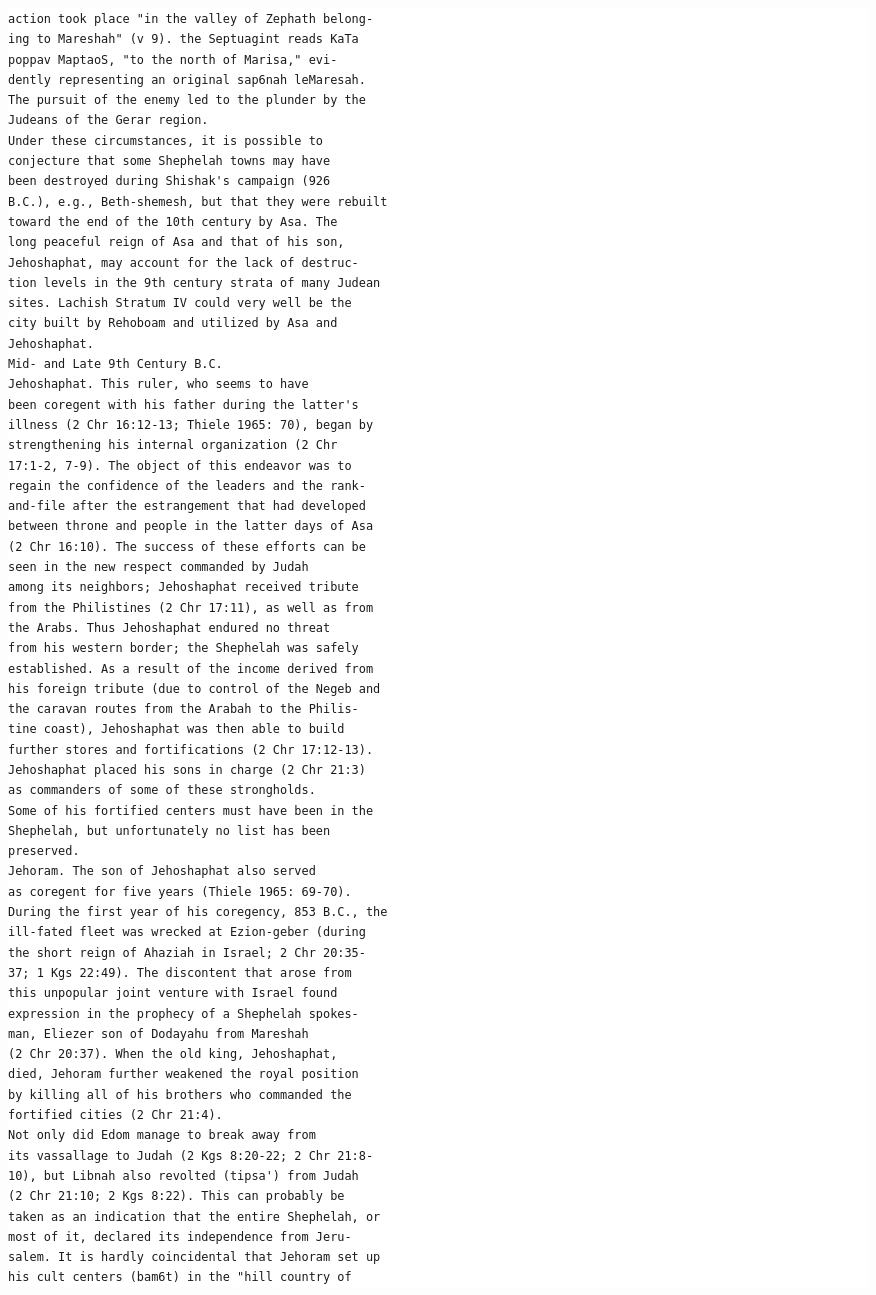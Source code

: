 ~~~~~~Had.a~Dnshah Lahmastm E e Tmam
action took place "in the valley of Zephath belong-
ing to Mareshah" (v 9). the Septuagint reads KaTa
poppav MaptaoS, "to the north of Marisa," evi-
dently representing an original sap6nah leMaresah.
The pursuit of the enemy led to the plunder by the
Judeans of the Gerar region.
Under these circumstances, it is possible to
conjecture that some Shephelah towns may have
been destroyed during Shishak's campaign (926
B.C.), e.g., Beth-shemesh, but that they were rebuilt
toward the end of the 10th century by Asa. The
long peaceful reign of Asa and that of his son,
Jehoshaphat, may account for the lack of destruc-
tion levels in the 9th century strata of many Judean
sites. Lachish Stratum IV could very well be the
city built by Rehoboam and utilized by Asa and
Jehoshaphat.
Mid- and Late 9th Century B.C.
Jehoshaphat. This ruler, who seems to have
been coregent with his father during the latter's
illness (2 Chr 16:12-13; Thiele 1965: 70), began by
strengthening his internal organization (2 Chr
17:1-2, 7-9). The object of this endeavor was to
regain the confidence of the leaders and the rank-
and-file after the estrangement that had developed
between throne and people in the latter days of Asa
(2 Chr 16:10). The success of these efforts can be
seen in the new respect commanded by Judah
among its neighbors; Jehoshaphat received tribute
from the Philistines (2 Chr 17:11), as well as from
the Arabs. Thus Jehoshaphat endured no threat
from his western border; the Shephelah was safely
established. As a result of the income derived from
his foreign tribute (due to control of the Negeb and
the caravan routes from the Arabah to the Philis-
tine coast), Jehoshaphat was then able to build
further stores and fortifications (2 Chr 17:12-13).
Jehoshaphat placed his sons in charge (2 Chr 21:3)
as commanders of some of these strongholds.
Some of his fortified centers must have been in the
Shephelah, but unfortunately no list has been
preserved.
Jehoram. The son of Jehoshaphat also served
as coregent for five years (Thiele 1965: 69-70).
During the first year of his coregency, 853 B.C., the
ill-fated fleet was wrecked at Ezion-geber (during
the short reign of Ahaziah in Israel; 2 Chr 20:35-
37; 1 Kgs 22:49). The discontent that arose from
this unpopular joint venture with Israel found
expression in the prophecy of a Shephelah spokes-
man, Eliezer son of Dodayahu from Mareshah
(2 Chr 20:37). When the old king, Jehoshaphat,
died, Jehoram further weakened the royal position
by killing all of his brothers who commanded the
fortified cities (2 Chr 21:4).
Not only did Edom manage to break away from
its vassallage to Judah (2 Kgs 8:20-22; 2 Chr 21:8-
10), but Libnah also revolted (tipsa') from Judah
(2 Chr 21:10; 2 Kgs 8:22). This can probably be
taken as an indication that the entire Shephelah, or
most of it, declared its independence from Jeru-
salem. It is hardly coincidental that Jehoram set up
his cult centers (bam6t) in the "hill country of
~~~~~~